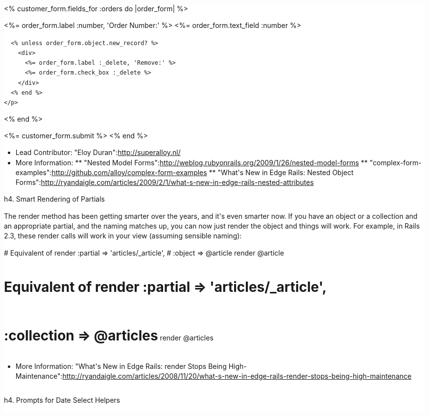   
  <% customer_form.fields_for :orders do |order_form| %>
    <p>
      <div>
        <%= order_form.label :number, 'Order Number:' %>
        <%= order_form.text_field :number %>
      </div>

  
      <% unless order_form.object.new_record? %>
        <div>
          <%= order_form.label :_delete, 'Remove:' %>
          <%= order_form.check_box :_delete %>
        </div>
      <% end %>
    </p>
  <% end %>

  <%= customer_form.submit %>
<% end %>
</erb>

* Lead Contributor: "Eloy Duran":http://superalloy.nl/
* More Information:
** "Nested Model Forms":http://weblog.rubyonrails.org/2009/1/26/nested-model-forms
** "complex-form-examples":http://github.com/alloy/complex-form-examples
** "What's New in Edge Rails: Nested Object Forms":http://ryandaigle.com/articles/2009/2/1/what-s-new-in-edge-rails-nested-attributes

h4. Smart Rendering of Partials

The render method has been getting smarter over the years, and it's even smarter now. If you have an object or a collection and an appropriate partial, and the naming matches up, you can now just render the object and things will work. For example, in Rails 2.3, these render calls will work in your view (assuming sensible naming):

<ruby>
# Equivalent of render :partial => 'articles/_article',
# :object => @article
render @article

# Equivalent of render :partial => 'articles/_article',
# :collection => @articles
render @articles
</ruby>

* More Information: "What's New in Edge Rails: render Stops Being High-Maintenance":http://ryandaigle.com/articles/2008/11/20/what-s-new-in-edge-rails-render-stops-being-high-maintenance

h4. Prompts for Date Select Helpers
